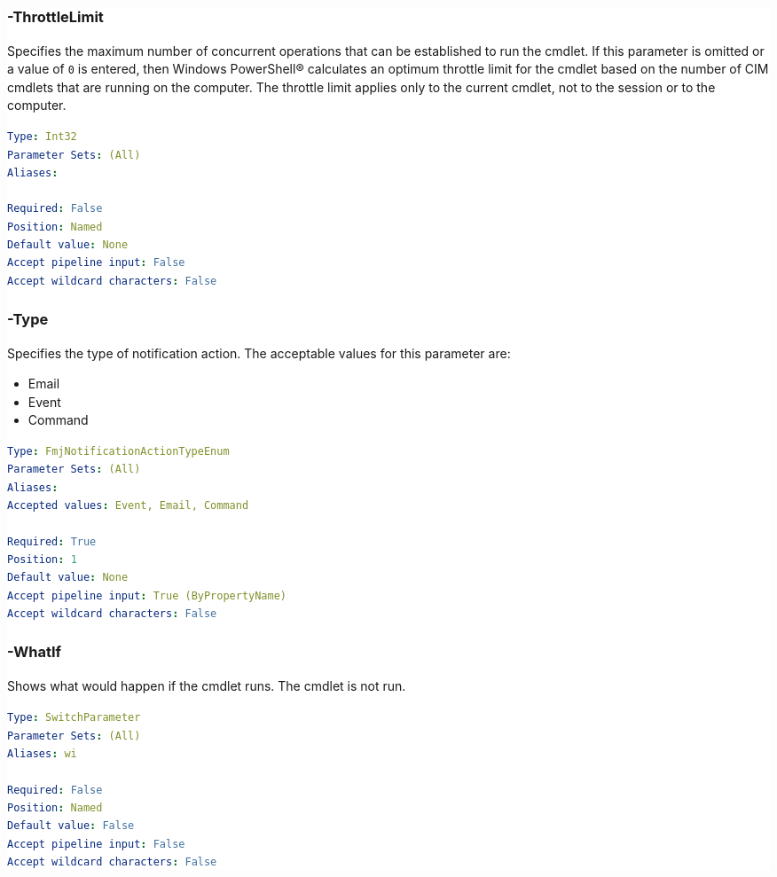 ### -ThrottleLimit
Specifies the maximum number of concurrent operations that can be established to run the cmdlet.
If this parameter is omitted or a value of `0` is entered, then Windows PowerShell® calculates an optimum throttle limit for the cmdlet based on the number of CIM cmdlets that are running on the computer.
The throttle limit applies only to the current cmdlet, not to the session or to the computer.

```yaml
Type: Int32
Parameter Sets: (All)
Aliases: 

Required: False
Position: Named
Default value: None
Accept pipeline input: False
Accept wildcard characters: False
```

### -Type
Specifies the type of notification action.
The acceptable values for this parameter are:

- Email
- Event
- Command

```yaml
Type: FmjNotificationActionTypeEnum
Parameter Sets: (All)
Aliases: 
Accepted values: Event, Email, Command

Required: True
Position: 1
Default value: None
Accept pipeline input: True (ByPropertyName)
Accept wildcard characters: False
```

### -WhatIf
Shows what would happen if the cmdlet runs.
The cmdlet is not run.

```yaml
Type: SwitchParameter
Parameter Sets: (All)
Aliases: wi

Required: False
Position: Named
Default value: False
Accept pipeline input: False
Accept wildcard characters: False
```
